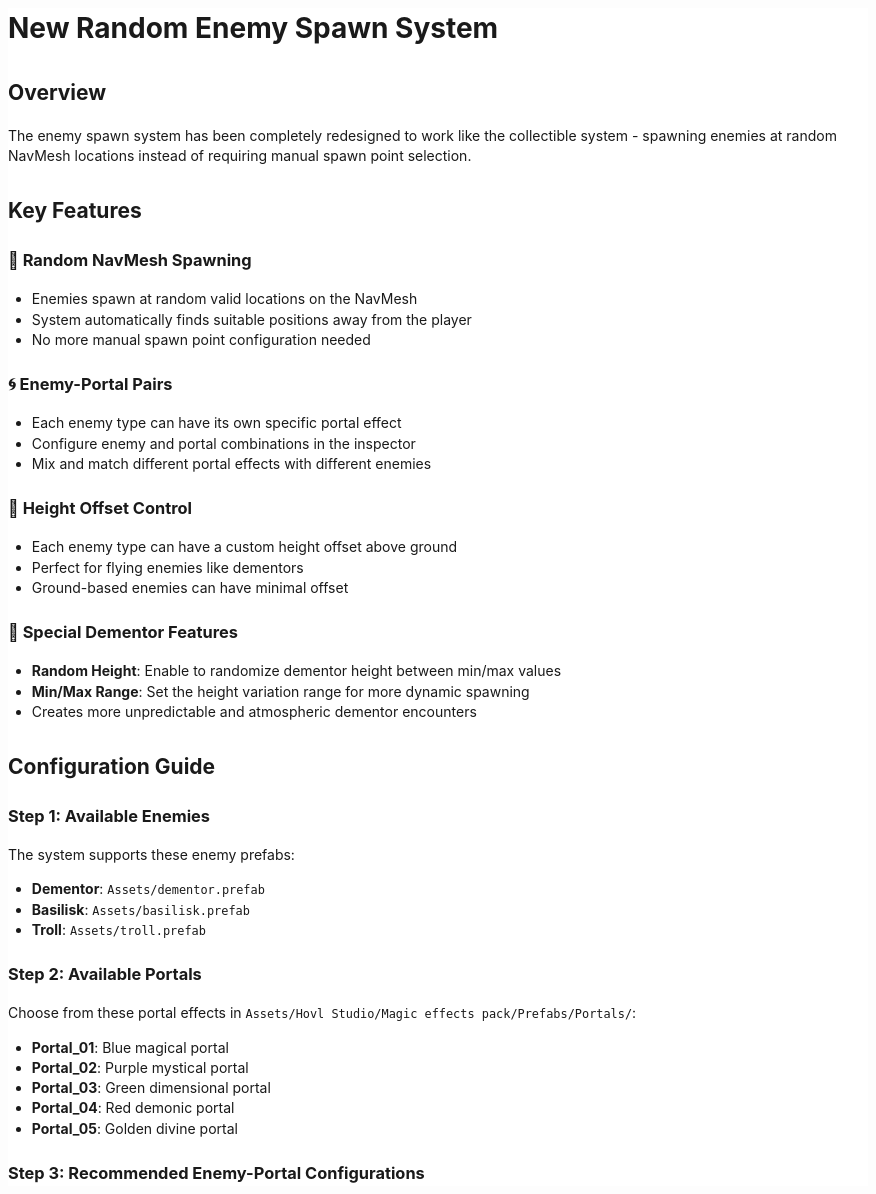 # New Random Enemy Spawn System

## Overview

The enemy spawn system has been completely redesigned to work like the collectible system - spawning enemies at random NavMesh locations instead of requiring manual spawn point selection.

## Key Features

### 🎲 **Random NavMesh Spawning**
- Enemies spawn at random valid locations on the NavMesh
- System automatically finds suitable positions away from the player
- No more manual spawn point configuration needed

### 🌀 **Enemy-Portal Pairs**
- Each enemy type can have its own specific portal effect
- Configure enemy and portal combinations in the inspector
- Mix and match different portal effects with different enemies

### 📏 **Height Offset Control**
- Each enemy type can have a custom height offset above ground
- Perfect for flying enemies like dementors
- Ground-based enemies can have minimal offset

### 🎯 **Special Dementor Features**
- **Random Height**: Enable to randomize dementor height between min/max values
- **Min/Max Range**: Set the height variation range for more dynamic spawning
- Creates more unpredictable and atmospheric dementor encounters

## Configuration Guide

### Step 1: Available Enemies
The system supports these enemy prefabs:
- **Dementor**: `Assets/dementor.prefab`
- **Basilisk**: `Assets/basilisk.prefab` 
- **Troll**: `Assets/troll.prefab`

### Step 2: Available Portals
Choose from these portal effects in `Assets/Hovl Studio/Magic effects pack/Prefabs/Portals/`:
- **Portal_01**: Blue magical portal
- **Portal_02**: Purple mystical portal  
- **Portal_03**: Green dimensional portal
- **Portal_04**: Red demonic portal
- **Portal_05**: Golden divine portal

### Step 3: Recommended Enemy-Portal Configurations
